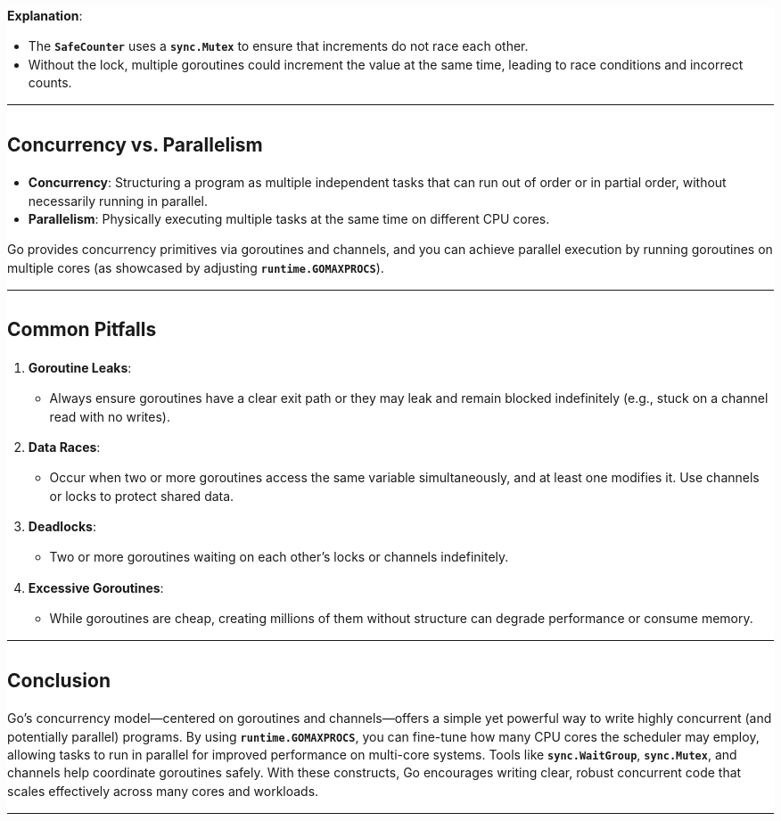 **Explanation**:
- The **`SafeCounter`** uses a **`sync.Mutex`** to ensure that increments do not race each other.
- Without the lock, multiple goroutines could increment the value at the same time, leading to race conditions and incorrect counts.

---

## Concurrency vs. Parallelism

- **Concurrency**: Structuring a program as multiple independent tasks that can run out of order or in partial order, without necessarily running in parallel.
- **Parallelism**: Physically executing multiple tasks at the same time on different CPU cores.

Go provides concurrency primitives via goroutines and channels, and you can achieve parallel execution by running goroutines on multiple cores (as showcased by adjusting **`runtime.GOMAXPROCS`**).

---

## Common Pitfalls

1. **Goroutine Leaks**:
    - Always ensure goroutines have a clear exit path or they may leak and remain blocked indefinitely (e.g., stuck on a channel read with no writes).

2. **Data Races**:
    - Occur when two or more goroutines access the same variable simultaneously, and at least one modifies it. Use channels or locks to protect shared data.

3. **Deadlocks**:
    - Two or more goroutines waiting on each other’s locks or channels indefinitely.

4. **Excessive Goroutines**:
    - While goroutines are cheap, creating millions of them without structure can degrade performance or consume memory.

---

## Conclusion

Go’s concurrency model—centered on goroutines and channels—offers a simple yet powerful way to write highly concurrent (and potentially parallel) programs. By using **`runtime.GOMAXPROCS`**, you can fine-tune how many CPU cores the scheduler may employ, allowing tasks to run in parallel for improved performance on multi-core systems. Tools like **`sync.WaitGroup`**, **`sync.Mutex`**, and channels help coordinate goroutines safely. With these constructs, Go encourages writing clear, robust concurrent code that scales effectively across many cores and workloads.

---
